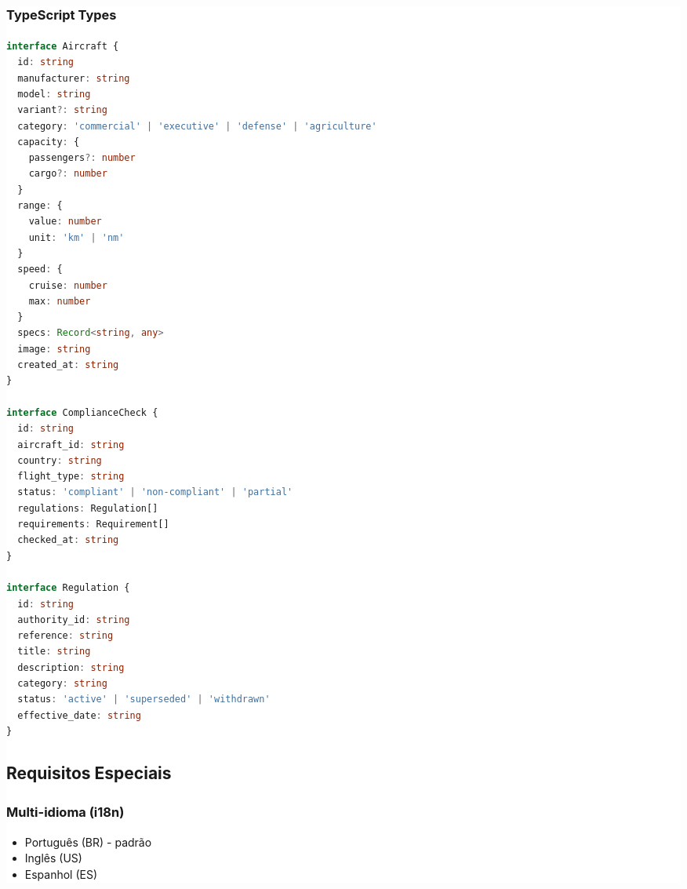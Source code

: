 ### TypeScript Types
```typescript
interface Aircraft {
  id: string
  manufacturer: string
  model: string
  variant?: string
  category: 'commercial' | 'executive' | 'defense' | 'agriculture'
  capacity: {
    passengers?: number
    cargo?: number
  }
  range: {
    value: number
    unit: 'km' | 'nm'
  }
  speed: {
    cruise: number
    max: number
  }
  specs: Record<string, any>
  image: string
  created_at: string
}

interface ComplianceCheck {
  id: string
  aircraft_id: string
  country: string
  flight_type: string
  status: 'compliant' | 'non-compliant' | 'partial'
  regulations: Regulation[]
  requirements: Requirement[]
  checked_at: string
}

interface Regulation {
  id: string
  authority_id: string
  reference: string
  title: string
  description: string
  category: string
  status: 'active' | 'superseded' | 'withdrawn'
  effective_date: string
}
```

## Requisitos Especiais

### Multi-idioma (i18n)
- Português (BR) - padrão
- Inglês (US)
- Espanhol (ES)
